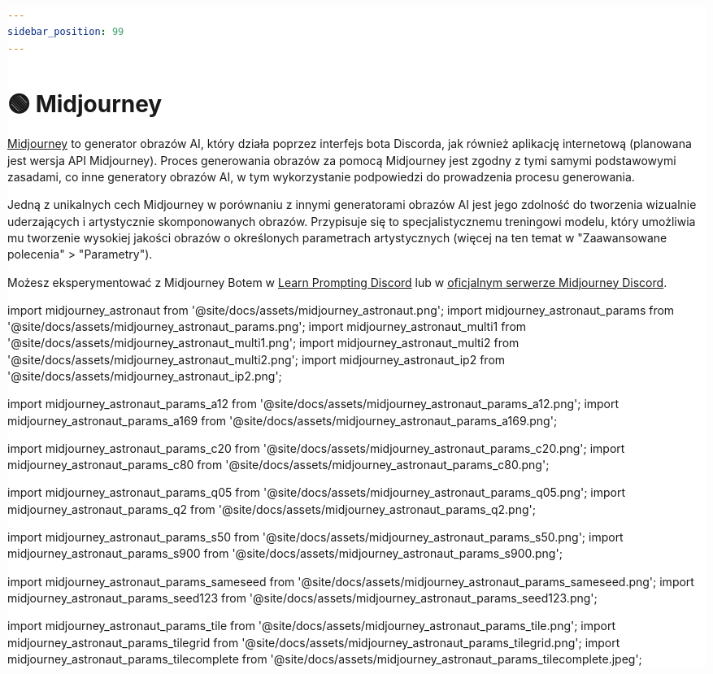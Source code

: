 ```yaml
---
sidebar_position: 99
---
```

# 🟢 Midjourney

[Midjourney](https://www.midjourney.com) to generator obrazów AI, który działa poprzez interfejs bota Discorda, jak również aplikację internetową (planowana jest wersja API Midjourney). Proces generowania obrazów za pomocą Midjourney jest zgodny z tymi samymi podstawowymi zasadami, co inne generatory obrazów AI, w tym wykorzystanie podpowiedzi do prowadzenia procesu generowania.

Jedną z unikalnych cech Midjourney w porównaniu z innymi generatorami obrazów AI jest jego zdolność do tworzenia wizualnie uderzających i artystycznie skomponowanych obrazów. Przypisuje się to specjalistycznemu treningowi modelu, który umożliwia mu tworzenie wysokiej jakości obrazów o określonych parametrach artystycznych (więcej na ten temat w "Zaawansowane polecenia" > "Parametry").

Możesz eksperymentować z Midjourney Botem w [Learn Prompting Discord](http://learnprompting.org/discord) lub w [oficjalnym serwerze Midjourney Discord](https://discord.gg/midjourney).

import midjourney_astronaut from '@site/docs/assets/midjourney_astronaut.png';
import midjourney_astronaut_params from '@site/docs/assets/midjourney_astronaut_params.png';
import midjourney_astronaut_multi1 from '@site/docs/assets/midjourney_astronaut_multi1.png';
import midjourney_astronaut_multi2 from '@site/docs/assets/midjourney_astronaut_multi2.png';
import midjourney_astronaut_ip2 from '@site/docs/assets/midjourney_astronaut_ip2.png';

import midjourney_astronaut_params_a12 from '@site/docs/assets/midjourney_astronaut_params_a12.png';
import midjourney_astronaut_params_a169 from '@site/docs/assets/midjourney_astronaut_params_a169.png';

import midjourney_astronaut_params_c20 from '@site/docs/assets/midjourney_astronaut_params_c20.png';
import midjourney_astronaut_params_c80 from '@site/docs/assets/midjourney_astronaut_params_c80.png';

import midjourney_astronaut_params_q05 from '@site/docs/assets/midjourney_astronaut_params_q05.png';
import midjourney_astronaut_params_q2 from '@site/docs/assets/midjourney_astronaut_params_q2.png';

import midjourney_astronaut_params_s50 from '@site/docs/assets/midjourney_astronaut_params_s50.png';
import midjourney_astronaut_params_s900 from '@site/docs/assets/midjourney_astronaut_params_s900.png';

import midjourney_astronaut_params_sameseed from '@site/docs/assets/midjourney_astronaut_params_sameseed.png';
import midjourney_astronaut_params_seed123 from '@site/docs/assets/midjourney_astronaut_params_seed123.png';

import midjourney_astronaut_params_tile from '@site/docs/assets/midjourney_astronaut_params_tile.png';
import midjourney_astronaut_params_tilegrid from '@site/docs/assets/midjourney_astronaut_params_tilegrid.png';
import midjourney_astronaut_params_tilecomplete from '@site/docs/assets/midjourney_astronaut_params_tilecomplete.jpeg';
